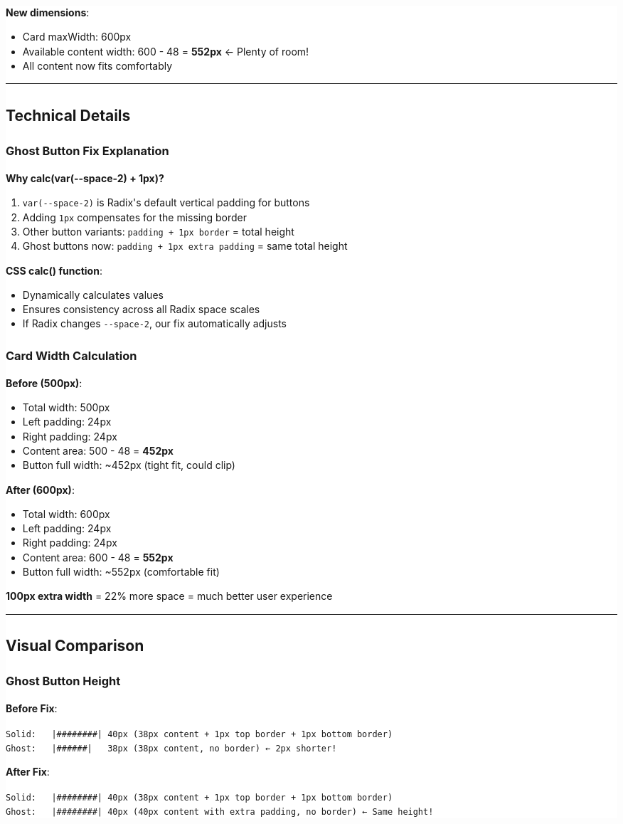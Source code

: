 **New dimensions**:
- Card maxWidth: 600px
- Available content width: 600 - 48 = **552px** ← Plenty of room!
- All content now fits comfortably

---

## Technical Details

### Ghost Button Fix Explanation

**Why calc(var(--space-2) + 1px)?**

1. `var(--space-2)` is Radix's default vertical padding for buttons
2. Adding `1px` compensates for the missing border
3. Other button variants: `padding + 1px border` = total height
4. Ghost buttons now: `padding + 1px extra padding` = same total height

**CSS calc() function**:
- Dynamically calculates values
- Ensures consistency across all Radix space scales
- If Radix changes `--space-2`, our fix automatically adjusts

### Card Width Calculation

**Before (500px)**:
- Total width: 500px
- Left padding: 24px
- Right padding: 24px
- Content area: 500 - 48 = **452px**
- Button full width: ~452px (tight fit, could clip)

**After (600px)**:
- Total width: 600px
- Left padding: 24px
- Right padding: 24px
- Content area: 600 - 48 = **552px**
- Button full width: ~552px (comfortable fit)

**100px extra width** = 22% more space = much better user experience

---

## Visual Comparison

### Ghost Button Height

**Before Fix**:
```
Solid:   |########| 40px (38px content + 1px top border + 1px bottom border)
Ghost:   |######|   38px (38px content, no border) ← 2px shorter!
```

**After Fix**:
```
Solid:   |########| 40px (38px content + 1px top border + 1px bottom border)
Ghost:   |########| 40px (40px content with extra padding, no border) ← Same height!
```
